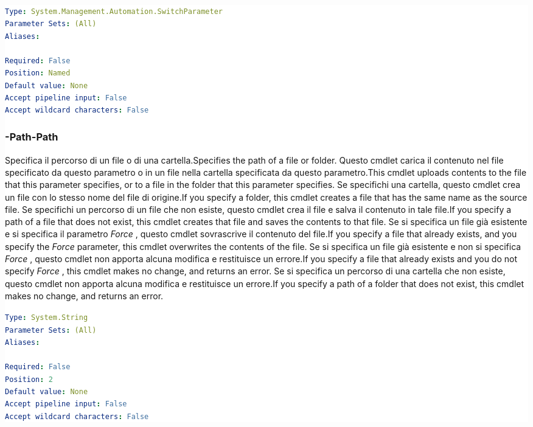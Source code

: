 ```yaml
Type: System.Management.Automation.SwitchParameter
Parameter Sets: (All)
Aliases:

Required: False
Position: Named
Default value: None
Accept pipeline input: False
Accept wildcard characters: False
```

### <span data-ttu-id="08afb-151">-Path</span><span class="sxs-lookup"><span data-stu-id="08afb-151">-Path</span></span>
<span data-ttu-id="08afb-152">Specifica il percorso di un file o di una cartella.</span><span class="sxs-lookup"><span data-stu-id="08afb-152">Specifies the path of a file or folder.</span></span>
<span data-ttu-id="08afb-153">Questo cmdlet carica il contenuto nel file specificato da questo parametro o in un file nella cartella specificata da questo parametro.</span><span class="sxs-lookup"><span data-stu-id="08afb-153">This cmdlet uploads contents to the file that this parameter specifies, or to a file in the folder that this parameter specifies.</span></span>
<span data-ttu-id="08afb-154">Se specifichi una cartella, questo cmdlet crea un file con lo stesso nome del file di origine.</span><span class="sxs-lookup"><span data-stu-id="08afb-154">If you specify a folder, this cmdlet creates a file that has the same name as the source file.</span></span>
<span data-ttu-id="08afb-155">Se specifichi un percorso di un file che non esiste, questo cmdlet crea il file e salva il contenuto in tale file.</span><span class="sxs-lookup"><span data-stu-id="08afb-155">If you specify a path of a file that does not exist, this cmdlet creates that file and saves the contents to that file.</span></span>
<span data-ttu-id="08afb-156">Se si specifica un file già esistente e si specifica il parametro _Force_ , questo cmdlet sovrascrive il contenuto del file.</span><span class="sxs-lookup"><span data-stu-id="08afb-156">If you specify a file that already exists, and you specify the _Force_ parameter, this cmdlet overwrites the contents of the file.</span></span>
<span data-ttu-id="08afb-157">Se si specifica un file già esistente e non si specifica _Force_ , questo cmdlet non apporta alcuna modifica e restituisce un errore.</span><span class="sxs-lookup"><span data-stu-id="08afb-157">If you specify a file that already exists and you do not specify _Force_ , this cmdlet makes no change, and returns an error.</span></span>
<span data-ttu-id="08afb-158">Se si specifica un percorso di una cartella che non esiste, questo cmdlet non apporta alcuna modifica e restituisce un errore.</span><span class="sxs-lookup"><span data-stu-id="08afb-158">If you specify a path of a folder that does not exist, this cmdlet makes no change, and returns an error.</span></span>

```yaml
Type: System.String
Parameter Sets: (All)
Aliases:

Required: False
Position: 2
Default value: None
Accept pipeline input: False
Accept wildcard characters: False
```
